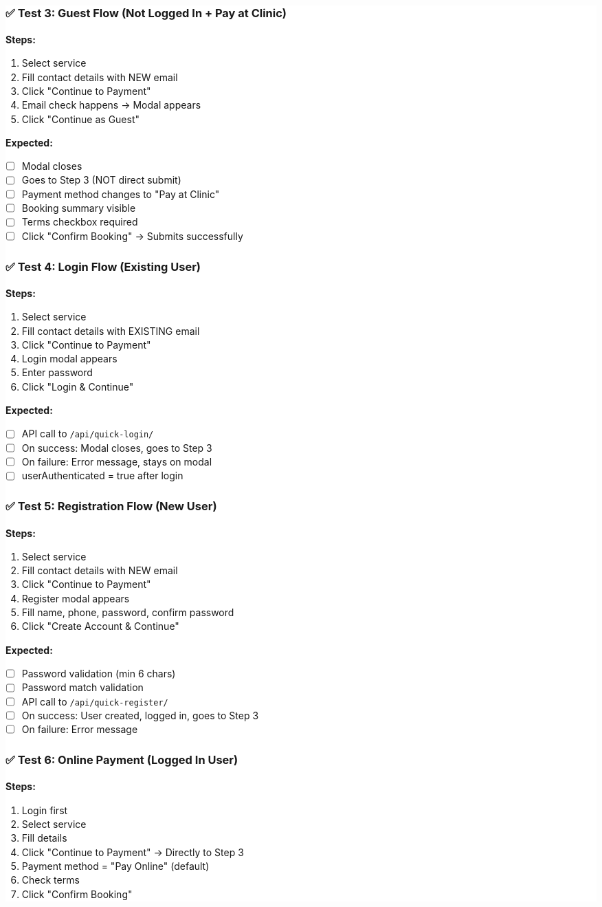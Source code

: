 ### ✅ Test 3: Guest Flow (Not Logged In + Pay at Clinic)
**Steps:**
1. Select service
2. Fill contact details with NEW email
3. Click "Continue to Payment"
4. Email check happens → Modal appears
5. Click "Continue as Guest"

**Expected:**
- [ ] Modal closes
- [ ] Goes to Step 3 (NOT direct submit)
- [ ] Payment method changes to "Pay at Clinic"
- [ ] Booking summary visible
- [ ] Terms checkbox required
- [ ] Click "Confirm Booking" → Submits successfully

### ✅ Test 4: Login Flow (Existing User)
**Steps:**
1. Select service
2. Fill contact details with EXISTING email
3. Click "Continue to Payment"
4. Login modal appears
5. Enter password
6. Click "Login & Continue"

**Expected:**
- [ ] API call to `/api/quick-login/`
- [ ] On success: Modal closes, goes to Step 3
- [ ] On failure: Error message, stays on modal
- [ ] userAuthenticated = true after login

### ✅ Test 5: Registration Flow (New User)
**Steps:**
1. Select service
2. Fill contact details with NEW email
3. Click "Continue to Payment"
4. Register modal appears
5. Fill name, phone, password, confirm password
6. Click "Create Account & Continue"

**Expected:**
- [ ] Password validation (min 6 chars)
- [ ] Password match validation
- [ ] API call to `/api/quick-register/`
- [ ] On success: User created, logged in, goes to Step 3
- [ ] On failure: Error message

### ✅ Test 6: Online Payment (Logged In User)
**Steps:**
1. Login first
2. Select service
3. Fill details
4. Click "Continue to Payment" → Directly to Step 3
5. Payment method = "Pay Online" (default)
6. Check terms
7. Click "Confirm Booking"
